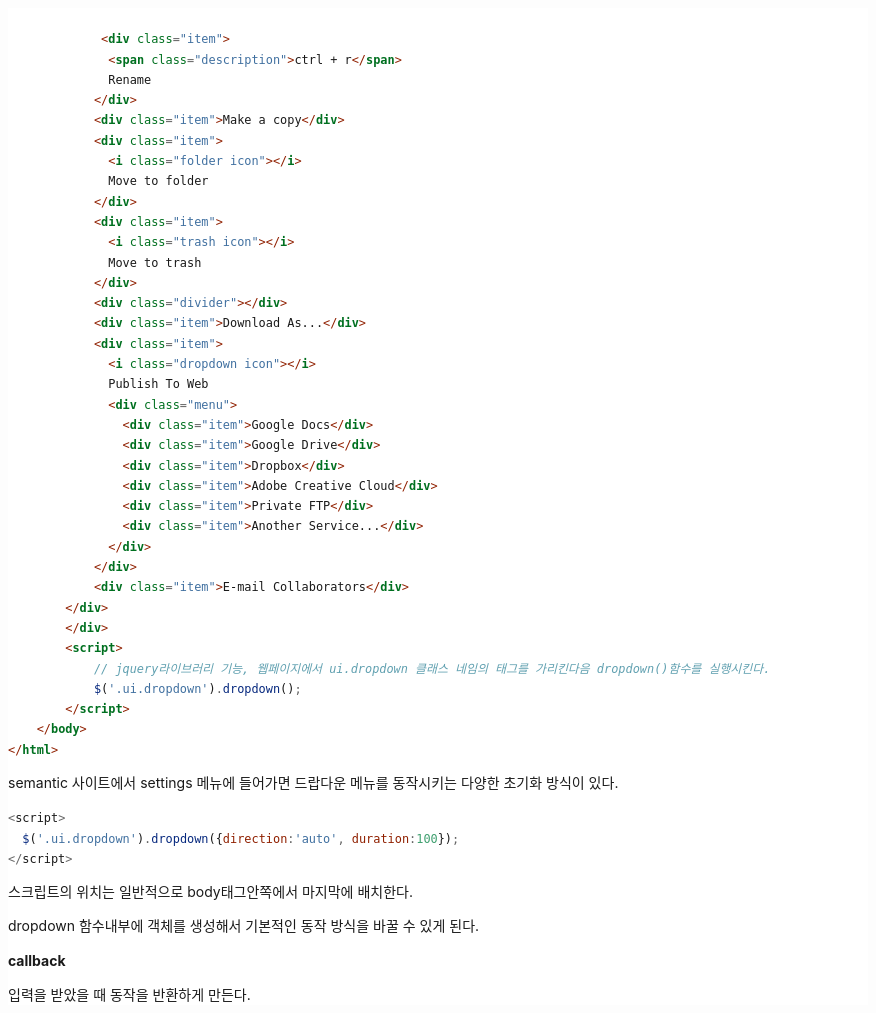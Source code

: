 ```html

             <div class="item">
              <span class="description">ctrl + r</span>
              Rename
            </div>
            <div class="item">Make a copy</div>
            <div class="item">
              <i class="folder icon"></i>
              Move to folder
            </div>
            <div class="item">
              <i class="trash icon"></i>
              Move to trash
            </div>
            <div class="divider"></div>
            <div class="item">Download As...</div>
            <div class="item">
              <i class="dropdown icon"></i>
              Publish To Web
              <div class="menu">
                <div class="item">Google Docs</div>
                <div class="item">Google Drive</div>
                <div class="item">Dropbox</div>
                <div class="item">Adobe Creative Cloud</div>
                <div class="item">Private FTP</div>
                <div class="item">Another Service...</div>
              </div>
            </div>
            <div class="item">E-mail Collaborators</div>
        </div>
        </div>
        <script>
            // jquery라이브러리 기능, 웹페이지에서 ui.dropdown 클래스 네임의 태그를 가리킨다음 dropdown()함수를 실행시킨다. 
            $('.ui.dropdown').dropdown();
        </script>
    </body>
</html>
```

semantic 사이트에서 settings 메뉴에 들어가면 드랍다운 메뉴를 동작시키는 다양한 초기화 방식이 있다.  

```js
<script> 
  $('.ui.dropdown').dropdown({direction:'auto', duration:100});
</script>
```

스크립트의 위치는 일반적으로 body태그안쪽에서 마지막에 배치한다.  

dropdown 함수내부에 객체를 생성해서 기본적인 동작 방식을 바꿀 수 있게 된다.  

**callback**  

입력을 받았을 때 동작을 반환하게 만든다.  
